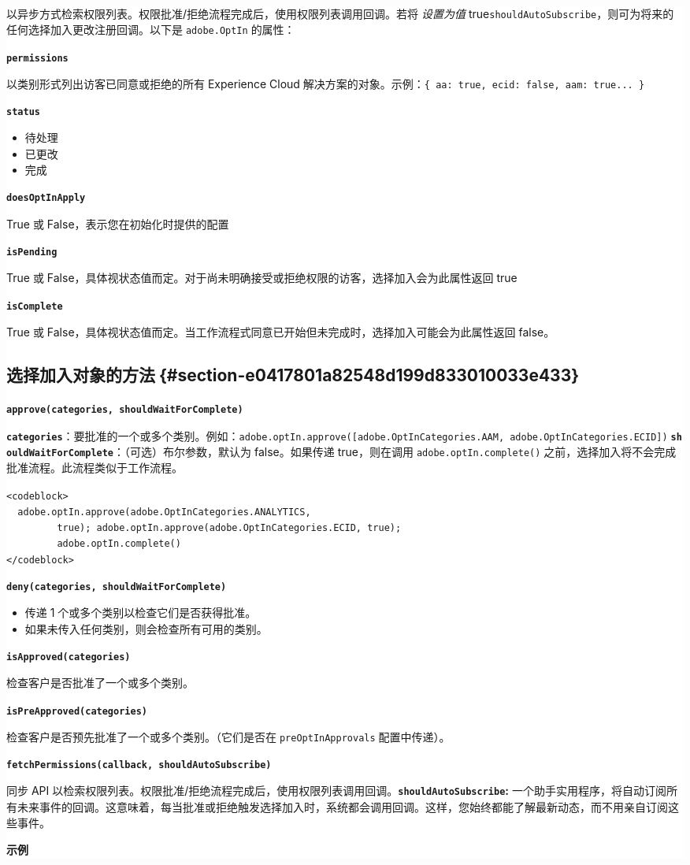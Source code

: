 以异步方式检索权限列表。权限批准/拒绝流程完成后，使用权限列表调用回调。若将 *设置为值* true`shouldAutoSubscribe`，则可为将来的任何选择加入更改注册回调。以下是 `adobe.OptIn` 的属性：

**`permissions`**

以类别形式列出访客已同意或拒绝的所有 Experience Cloud 解决方案的对象。示例：`{ aa: true, ecid: false, aam: true... }`

**`status`**

* 待处理
* 已更改
* 完成

**`doesOptInApply`**

True 或 False，表示您在初始化时提供的配置

**`isPending`**

True 或 False，具体视状态值而定。对于尚未明确接受或拒绝权限的访客，选择加入会为此属性返回 true

**`isComplete`**

True 或 False，具体视状态值而定。当工作流程式同意已开始但未完成时，选择加入可能会为此属性返回 false。

## 选择加入对象的方法 {#section-e0417801a82548d199d833010033e433}

**`approve(categories, shouldWaitForComplete)`**

**`categories`**：要批准的一个或多个类别。例如：`adobe.optIn.approve([adobe.OptInCategories.AAM, adobe.OptInCategories.ECID])`
**`shouldWaitForComplete`**：（可选）布尔参数，默认为 false。如果传递 true，则在调用 `adobe.optIn.complete()` 之前，选择加入将不会完成批准流程。此流程类似于工作流程。

```
<codeblock>
  adobe.optIn.approve(adobe.OptInCategories.ANALYTICS, 
         true); adobe.optIn.approve(adobe.OptInCategories.ECID, true); 
         adobe.optIn.complete() 
</codeblock>
```

**`deny(categories, shouldWaitForComplete)`**

* 传递 1 个或多个类别以检查它们是否获得批准。
* 如果未传入任何类别，则会检查所有可用的类别。

**`isApproved(categories)`**

检查客户是否批准了一个或多个类别。

**`isPreApproved(categories)`**

检查客户是否预先批准了一个或多个类别。（它们是否在 `preOptInApprovals` 配置中传递）。

**`fetchPermissions(callback, shouldAutoSubscribe)`**

同步 API 以检索权限列表。权限批准/拒绝流程完成后，使用权限列表调用回调。**`shouldAutoSubscribe`:** 一个助手实用程序，将自动订阅所有未来事件的回调。这意味着，每当批准或拒绝触发选择加入时，系统都会调用回调。这样，您始终都能了解最新动态，而不用亲自订阅这些事件。

**示例**

